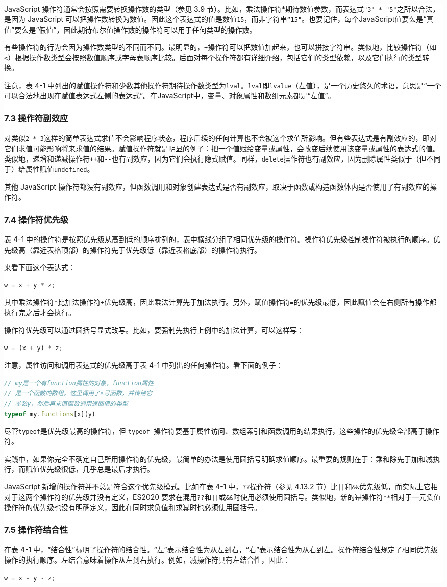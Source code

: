 JavaScript 操作符通常会按照需要转换操作数的类型（参见 3.9 节）。比如，乘法操作符*期待数值参数，而表达式`"3" * "5"`之所以合法，是因为 JavaScript 可以把操作数转换为数值。因此这个表达式的值是数值`15`，而非字符串`“15"`。也要记住，每个JavaScript值要么是“真值”要么是“假值”，因此期待布尔值操作数的操作符可以用于任何类型的操作数。

有些操作符的行为会因为操作数类型的不同而不同。最明显的，`+`操作符可以把数值加起来，也可以拼接字符串。类似地，比较操作符（如`<`）根据操作数类型会按照数值顺序或字母表顺序比较。后面对每个操作符都有详细介绍，包括它们的类型依赖，以及它们执行的类型转换。

注意，表 4-1 中列出的赋值操作符和少数其他操作符期待操作数类型为`lval`。`lval`即`lvalue`（左值），是一个历史悠久的术语，意思是“一个可以合法地出现在赋值表达式左侧的表达式”。在JavaScript中，变量、对象属性和数组元素都是“左值”。

### 7.3 操作符副效应

对类似`2 * 3`这样的简单表达式求值不会影响程序状态，程序后续的任何计算也不会被这个求值所影响。但有些表达式是有副效应的，即对它们求值可能影响将来求值的结果。赋值操作符就是明显的例子：把一个值赋给变量或属性，会改变后续使用该变量或属性的表达式的值。类似地，递增和递减操作符`++`和`--`也有副效应，因为它们会执行隐式赋值。同样，`delete`操作符也有副效应，因为删除属性类似于（但不同于）给属性赋值`undefined`。

其他 JavaScript 操作符都没有副效应，但函数调用和对象创建表达式是否有副效应，取决于函数或构造函数体内是否使用了有副效应的操作符。

### 7.4 操作符优先级

表 4-1 中的操作符是按照优先级从高到低的顺序排列的，表中横线分组了相同优先级的操作符。操作符优先级控制操作符被执行的顺序。优先级高（靠近表格顶部）的操作符先于优先级低（靠近表格底部）的操作符执行。

来看下面这个表达式：

```js
w = x + y * z;
```

其中乘法操作符`*`比加法操作符`+`优先级高，因此乘法计算先于加法执行。另外，赋值操作符`=`的优先级最低，因此赋值会在右侧所有操作都执行完之后才会执行。

操作符优先级可以通过圆括号显式改写。比如，要强制先执行上例中的加法计算，可以这样写：

```js
w = (x + y) * z;
```

注意，属性访问和调用表达式的优先级高于表 4-1 中列出的任何操作符。看下面的例子：

```js
// my是一个有function属性的对象，function属性
// 是一个函数的数组。这里调用了×号函数，并传给它
// 参数y，然后再求值函数调用返回值的类型
typeof my.functions[x](y)
```

尽管`typeof`是优先级最高的操作符，但 `typeof `操作符要基于属性访问、数组索引和函数调用的结果执行，这些操作的优先级全部高于操作符。

实践中，如果你完全不确定自己所用操作符的优先级，最简单的办法是使用圆括号明确求值顺序。最重要的规则在于：乘和除先于加和减执行，而赋值优先级很低，几乎总是最后才执行。

JavaScript 新增的操作符并不总是符合这个优先级模式。比如在表 4-1 中，`??`操作符（参见 4.13.2 节）比`||`和`&&`优先级低，而实际上它相对于这两个操作符的优先级并没有定义，ES2020 要求在混用`??`和`||`或`&&`时使用必须使用圆括号。类似地，新的幂操作符`**`相对于一元负值操作符的优先级也没有明确定义，因此在同时求负值和求幂时也必须使用圆括号。

### 7.5 操作符结合性

在表 4-1 中，“结合性”标明了操作符的结合性。“左”表示结合性为从左到右，“右”表示结合性为从右到左。操作符结合性规定了相同优先级操作的执行顺序。左结合意味着操作从左到右执行。例如，减操作符具有左结合性，因此：

```js
w = x - y - z;
```
